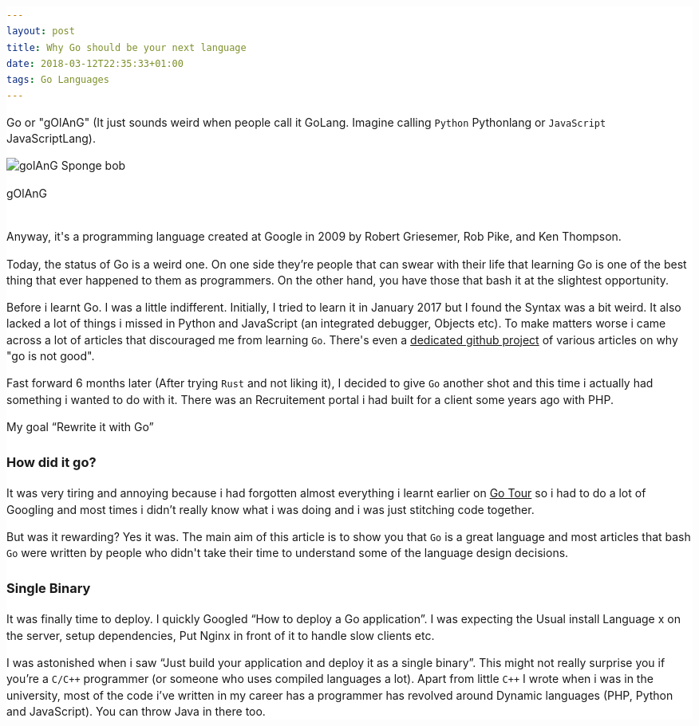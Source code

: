 ```yaml
---
layout: post
title: Why Go should be your next language
date: 2018-03-12T22:35:33+01:00
tags: Go Languages
---
```


Go or "gOlAnG" (It just sounds weird when people call it GoLang. Imagine calling `Python` Pythonlang or `JavaScript` JavaScriptLang).

![golAnG Sponge bob](https://images.complex.com/complex/images/c_limit,w_680/fl_lossy,pg_1,q_auto/bujewhyvyyg08gjksyqh/spongebob)
<figcaption>gOlAnG</figcaption>

<br />

Anyway, it's a programming language created at Google in 2009 by Robert Griesemer, Rob Pike, and Ken Thompson.

Today, the status of Go is a weird one. On one side they’re people that can swear with their life that learning Go is one of the best thing that ever happened to them as programmers. On the other hand, you have those that bash it at the slightest opportunity.

Before i learnt Go. I was a little indifferent. Initially, I tried to learn it in January 2017 but I found the Syntax was a bit weird. It also lacked a lot of things i missed in Python and JavaScript (an integrated debugger, Objects etc). To make matters worse i came across a lot of articles that discouraged me from learning `Go`. There's even a [dedicated github project](https://github.com/ksimka/go-is-not-good) of various articles on why "go is not good".

Fast forward 6 months later (After trying `Rust` and not liking it), I decided to give `Go` another shot and this time i actually had something i wanted to do with it. There was an Recruitement portal i had built for a client some years ago with PHP.

My goal “Rewrite it with Go”

### How did it go?

It was very tiring and annoying because i had forgotten almost everything i learnt earlier on [Go Tour](https://tour.golang.org/list) so i had to do a lot of Googling and most times i didn’t really know what i was doing and i was just stitching code together.

But was it rewarding? Yes it was. The main aim of this article is to show you that `Go` is a great language and most articles that bash `Go` were written by people who didn't take their time to understand some of the language design decisions.

### Single Binary

It was finally time to deploy. I quickly Googled “How to deploy a Go application”. I was expecting the Usual install Language x on the server, setup dependencies, Put Nginx in front of it to handle slow clients etc.

I was astonished when i saw “Just build your application and deploy it as a single binary”. This might not really surprise you if you’re a `C/C++` programmer (or someone who uses compiled languages a lot). Apart from little `C++` I wrote when i was in the university, most of the code i’ve written in my career has a programmer has revolved around Dynamic languages (PHP, Python and JavaScript). You can throw Java in there too.
